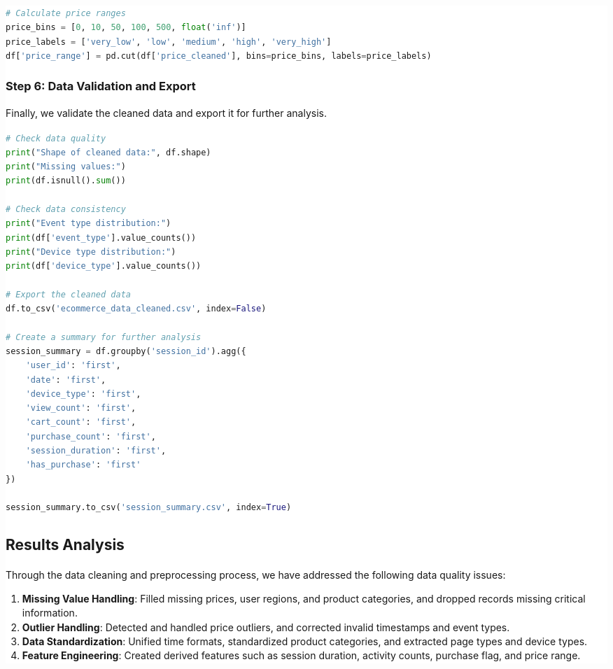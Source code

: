 ```python
# Calculate price ranges
price_bins = [0, 10, 50, 100, 500, float('inf')]
price_labels = ['very_low', 'low', 'medium', 'high', 'very_high']
df['price_range'] = pd.cut(df['price_cleaned'], bins=price_bins, labels=price_labels)
```

### Step 6: Data Validation and Export

Finally, we validate the cleaned data and export it for further analysis.

```python
# Check data quality
print("Shape of cleaned data:", df.shape)
print("Missing values:")
print(df.isnull().sum())

# Check data consistency
print("Event type distribution:")
print(df['event_type'].value_counts())
print("Device type distribution:")
print(df['device_type'].value_counts())

# Export the cleaned data
df.to_csv('ecommerce_data_cleaned.csv', index=False)

# Create a summary for further analysis
session_summary = df.groupby('session_id').agg({
    'user_id': 'first',
    'date': 'first',
    'device_type': 'first',
    'view_count': 'first',
    'cart_count': 'first',
    'purchase_count': 'first',
    'session_duration': 'first',
    'has_purchase': 'first'
})

session_summary.to_csv('session_summary.csv', index=True)
```

## Results Analysis

Through the data cleaning and preprocessing process, we have addressed the following data quality issues:

1. **Missing Value Handling**: Filled missing prices, user regions, and product categories, and dropped records missing critical information.
2. **Outlier Handling**: Detected and handled price outliers, and corrected invalid timestamps and event types.
3. **Data Standardization**: Unified time formats, standardized product categories, and extracted page types and device types.
4. **Feature Engineering**: Created derived features such as session duration, activity counts, purchase flag, and price range.
